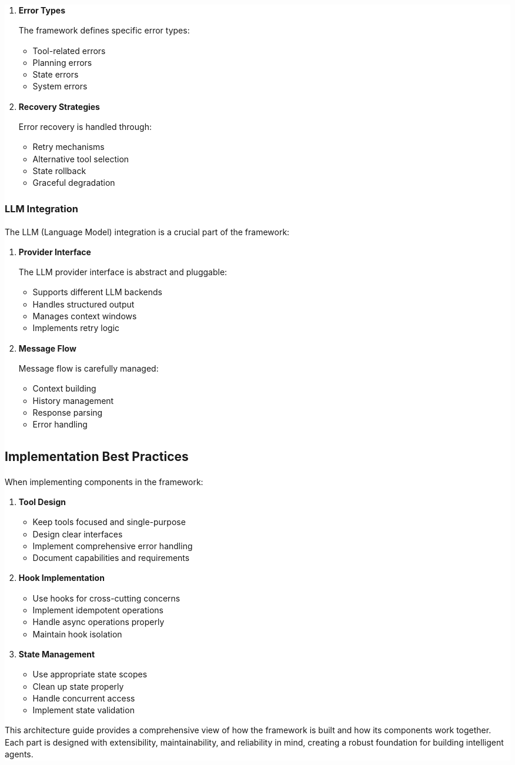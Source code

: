 1. **Error Types**
   
   The framework defines specific error types:
   - Tool-related errors
   - Planning errors
   - State errors
   - System errors

2. **Recovery Strategies**
   
   Error recovery is handled through:
   - Retry mechanisms
   - Alternative tool selection
   - State rollback
   - Graceful degradation

### LLM Integration

The LLM (Language Model) integration is a crucial part of the framework:

1. **Provider Interface**
   
   The LLM provider interface is abstract and pluggable:
   - Supports different LLM backends
   - Handles structured output
   - Manages context windows
   - Implements retry logic

2. **Message Flow**
   
   Message flow is carefully managed:
   - Context building
   - History management
   - Response parsing
   - Error handling

## Implementation Best Practices

When implementing components in the framework:

1. **Tool Design**
   - Keep tools focused and single-purpose
   - Design clear interfaces
   - Implement comprehensive error handling
   - Document capabilities and requirements

2. **Hook Implementation**
   - Use hooks for cross-cutting concerns
   - Implement idempotent operations
   - Handle async operations properly
   - Maintain hook isolation

3. **State Management**
   - Use appropriate state scopes
   - Clean up state properly
   - Handle concurrent access
   - Implement state validation

This architecture guide provides a comprehensive view of how the framework is built and how its components work together. Each part is designed with extensibility, maintainability, and reliability in mind, creating a robust foundation for building intelligent agents.
